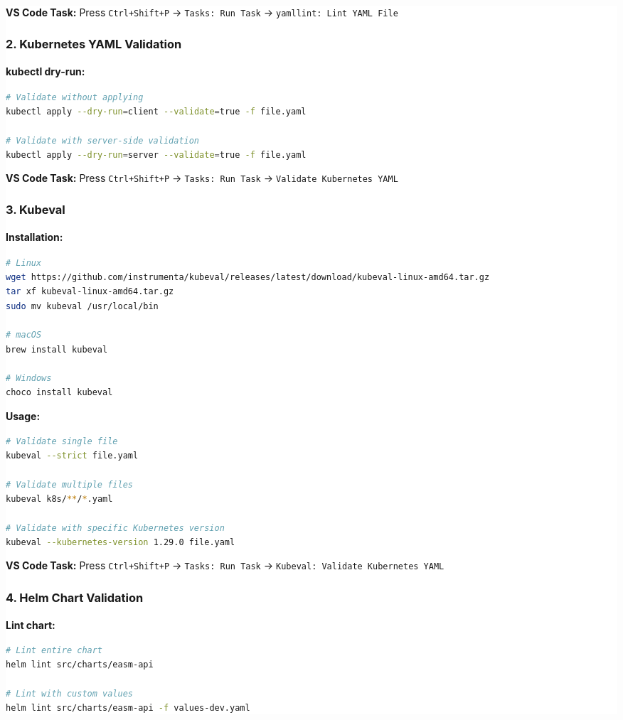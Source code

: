 **VS Code Task:** Press `Ctrl+Shift+P` → `Tasks: Run Task` → `yamllint: Lint YAML File`

### 2. Kubernetes YAML Validation

**kubectl dry-run:**
```bash
# Validate without applying
kubectl apply --dry-run=client --validate=true -f file.yaml

# Validate with server-side validation
kubectl apply --dry-run=server --validate=true -f file.yaml
```

**VS Code Task:** Press `Ctrl+Shift+P` → `Tasks: Run Task` → `Validate Kubernetes YAML`

### 3. Kubeval

**Installation:**
```bash
# Linux
wget https://github.com/instrumenta/kubeval/releases/latest/download/kubeval-linux-amd64.tar.gz
tar xf kubeval-linux-amd64.tar.gz
sudo mv kubeval /usr/local/bin

# macOS
brew install kubeval

# Windows
choco install kubeval
```

**Usage:**
```bash
# Validate single file
kubeval --strict file.yaml

# Validate multiple files
kubeval k8s/**/*.yaml

# Validate with specific Kubernetes version
kubeval --kubernetes-version 1.29.0 file.yaml
```

**VS Code Task:** Press `Ctrl+Shift+P` → `Tasks: Run Task` → `Kubeval: Validate Kubernetes YAML`

### 4. Helm Chart Validation

**Lint chart:**
```bash
# Lint entire chart
helm lint src/charts/easm-api

# Lint with custom values
helm lint src/charts/easm-api -f values-dev.yaml
```
